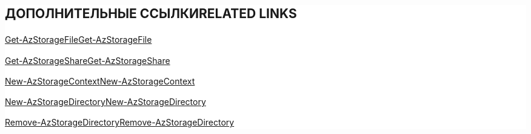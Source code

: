 ## <span data-ttu-id="4e268-163">ДОПОЛНИТЕЛЬНЫЕ ССЫЛКИ</span><span class="sxs-lookup"><span data-stu-id="4e268-163">RELATED LINKS</span></span>

[<span data-ttu-id="4e268-164">Get-AzStorageFile</span><span class="sxs-lookup"><span data-stu-id="4e268-164">Get-AzStorageFile</span></span>](./Get-AzStorageFile.md)

[<span data-ttu-id="4e268-165">Get-AzStorageShare</span><span class="sxs-lookup"><span data-stu-id="4e268-165">Get-AzStorageShare</span></span>](./Get-AzStorageShare.md)

[<span data-ttu-id="4e268-166">New-AzStorageContext</span><span class="sxs-lookup"><span data-stu-id="4e268-166">New-AzStorageContext</span></span>](./New-AzStorageContext.md)

[<span data-ttu-id="4e268-167">New-AzStorageDirectory</span><span class="sxs-lookup"><span data-stu-id="4e268-167">New-AzStorageDirectory</span></span>](./New-AzStorageDirectory.md)

[<span data-ttu-id="4e268-168">Remove-AzStorageDirectory</span><span class="sxs-lookup"><span data-stu-id="4e268-168">Remove-AzStorageDirectory</span></span>](./Remove-AzStorageDirectory.md)
